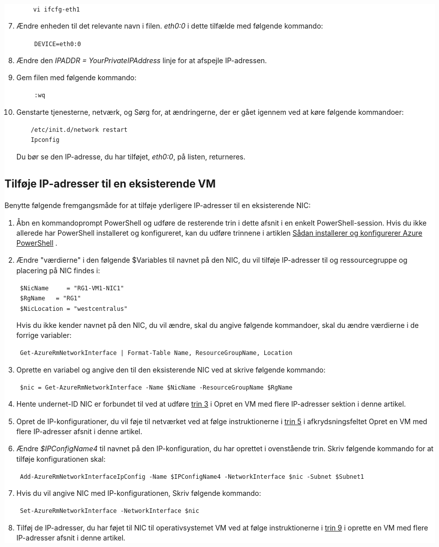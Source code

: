             vi ifcfg-eth1
7. Ændre enheden til det relevante navn i filen. *eth0:0* i dette tilfælde med følgende kommando:

            DEVICE=eth0:0
8. Ændre den *IPADDR = YourPrivateIPAddress* linje for at afspejle IP-adressen.
9. Gem filen med følgende kommando:

            :wq
10. Genstarte tjenesterne, netværk, og Sørg for, at ændringerne, der er gået igennem ved at køre følgende kommandoer:

            /etc/init.d/network restart
            Ipconfig

    Du bør se den IP-adresse, du har tilføjet, *eth0:0*, på listen, returneres.

## <a name="add"></a>Tilføje IP-adresser til en eksisterende VM

Benytte følgende fremgangsmåde for at tilføje yderligere IP-adresser til en eksisterende NIC:

1. Åbn en kommandoprompt PowerShell og udføre de resterende trin i dette afsnit i en enkelt PowerShell-session. Hvis du ikke allerede har PowerShell installeret og konfigureret, kan du udføre trinnene i artiklen [Sådan installerer og konfigurerer Azure PowerShell](../powershell-install-configure.md) .

2. Ændre "værdierne" i den følgende $Variables til navnet på den NIC, du vil tilføje IP-adresser til og ressourcegruppe og placering på NIC findes i:

        $NicName     = "RG1-VM1-NIC1"
        $RgName   = "RG1"
        $NicLocation = "westcentralus"

    Hvis du ikke kender navnet på den NIC, du vil ændre, skal du angive følgende kommandoer, skal du ændre værdierne i de forrige variabler:

        Get-AzureRmNetworkInterface | Format-Table Name, ResourceGroupName, Location

3. Oprette en variabel og angive den til den eksisterende NIC ved at skrive følgende kommando:

        $nic = Get-AzureRmNetworkInterface -Name $NicName -ResourceGroupName $RgName

4. Hente undernet-ID NIC er forbundet til ved at udføre [trin 3](#subnet) i Opret en VM med flere IP-adresser sektion i denne artikel.

5. Opret de IP-konfigurationer, du vil føje til netværket ved at følge instruktionerne i [trin 5](#ipconfigs) i afkrydsningsfeltet Opret en VM med flere IP-adresser afsnit i denne artikel.

6. Ændre *$IPConfigName4* til navnet på den IP-konfiguration, du har oprettet i ovenstående trin. Skriv følgende kommando for at tilføje konfigurationen skal:

        Add-AzureRmNetworkInterfaceIpConfig -Name $IPConfigName4 -NetworkInterface $nic -Subnet $Subnet1

7. Hvis du vil angive NIC med IP-konfigurationen, Skriv følgende kommando:

        Set-AzureRmNetworkInterface -NetworkInterface $nic

8. Tilføj de IP-adresser, du har føjet til NIC til operativsystemet VM ved at følge instruktionerne i [trin 9](#os) i oprette en VM med flere IP-adresser afsnit i denne artikel.
